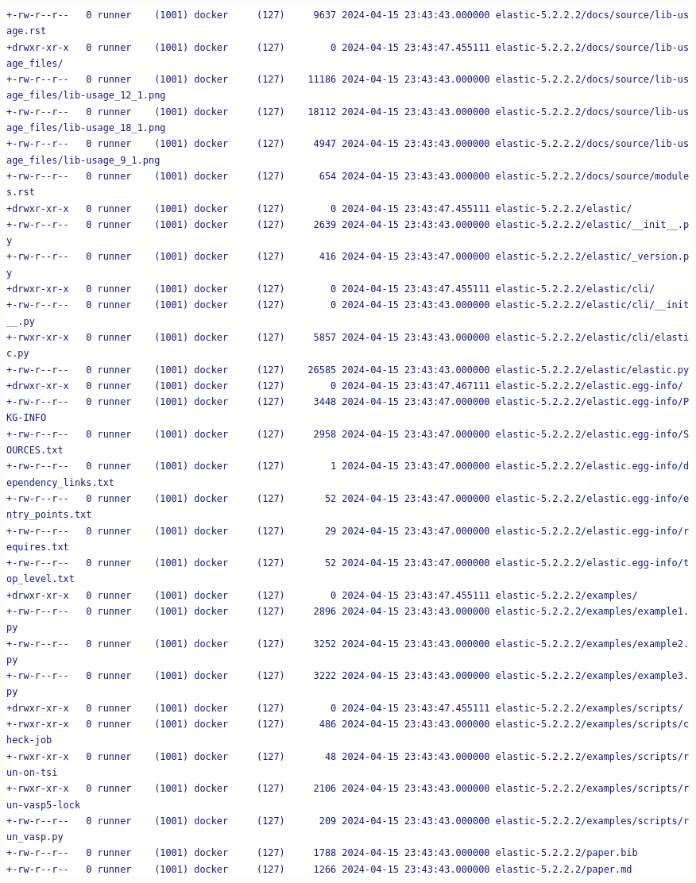 ```diff
+-rw-r--r--   0 runner    (1001) docker     (127)     9637 2024-04-15 23:43:43.000000 elastic-5.2.2.2/docs/source/lib-usage.rst
+drwxr-xr-x   0 runner    (1001) docker     (127)        0 2024-04-15 23:43:47.455111 elastic-5.2.2.2/docs/source/lib-usage_files/
+-rw-r--r--   0 runner    (1001) docker     (127)    11186 2024-04-15 23:43:43.000000 elastic-5.2.2.2/docs/source/lib-usage_files/lib-usage_12_1.png
+-rw-r--r--   0 runner    (1001) docker     (127)    18112 2024-04-15 23:43:43.000000 elastic-5.2.2.2/docs/source/lib-usage_files/lib-usage_18_1.png
+-rw-r--r--   0 runner    (1001) docker     (127)     4947 2024-04-15 23:43:43.000000 elastic-5.2.2.2/docs/source/lib-usage_files/lib-usage_9_1.png
+-rw-r--r--   0 runner    (1001) docker     (127)      654 2024-04-15 23:43:43.000000 elastic-5.2.2.2/docs/source/modules.rst
+drwxr-xr-x   0 runner    (1001) docker     (127)        0 2024-04-15 23:43:47.455111 elastic-5.2.2.2/elastic/
+-rw-r--r--   0 runner    (1001) docker     (127)     2639 2024-04-15 23:43:43.000000 elastic-5.2.2.2/elastic/__init__.py
+-rw-r--r--   0 runner    (1001) docker     (127)      416 2024-04-15 23:43:47.000000 elastic-5.2.2.2/elastic/_version.py
+drwxr-xr-x   0 runner    (1001) docker     (127)        0 2024-04-15 23:43:47.455111 elastic-5.2.2.2/elastic/cli/
+-rw-r--r--   0 runner    (1001) docker     (127)        0 2024-04-15 23:43:43.000000 elastic-5.2.2.2/elastic/cli/__init__.py
+-rwxr-xr-x   0 runner    (1001) docker     (127)     5857 2024-04-15 23:43:43.000000 elastic-5.2.2.2/elastic/cli/elastic.py
+-rw-r--r--   0 runner    (1001) docker     (127)    26585 2024-04-15 23:43:43.000000 elastic-5.2.2.2/elastic/elastic.py
+drwxr-xr-x   0 runner    (1001) docker     (127)        0 2024-04-15 23:43:47.467111 elastic-5.2.2.2/elastic.egg-info/
+-rw-r--r--   0 runner    (1001) docker     (127)     3448 2024-04-15 23:43:47.000000 elastic-5.2.2.2/elastic.egg-info/PKG-INFO
+-rw-r--r--   0 runner    (1001) docker     (127)     2958 2024-04-15 23:43:47.000000 elastic-5.2.2.2/elastic.egg-info/SOURCES.txt
+-rw-r--r--   0 runner    (1001) docker     (127)        1 2024-04-15 23:43:47.000000 elastic-5.2.2.2/elastic.egg-info/dependency_links.txt
+-rw-r--r--   0 runner    (1001) docker     (127)       52 2024-04-15 23:43:47.000000 elastic-5.2.2.2/elastic.egg-info/entry_points.txt
+-rw-r--r--   0 runner    (1001) docker     (127)       29 2024-04-15 23:43:47.000000 elastic-5.2.2.2/elastic.egg-info/requires.txt
+-rw-r--r--   0 runner    (1001) docker     (127)       52 2024-04-15 23:43:47.000000 elastic-5.2.2.2/elastic.egg-info/top_level.txt
+drwxr-xr-x   0 runner    (1001) docker     (127)        0 2024-04-15 23:43:47.455111 elastic-5.2.2.2/examples/
+-rw-r--r--   0 runner    (1001) docker     (127)     2896 2024-04-15 23:43:43.000000 elastic-5.2.2.2/examples/example1.py
+-rw-r--r--   0 runner    (1001) docker     (127)     3252 2024-04-15 23:43:43.000000 elastic-5.2.2.2/examples/example2.py
+-rw-r--r--   0 runner    (1001) docker     (127)     3222 2024-04-15 23:43:43.000000 elastic-5.2.2.2/examples/example3.py
+drwxr-xr-x   0 runner    (1001) docker     (127)        0 2024-04-15 23:43:47.455111 elastic-5.2.2.2/examples/scripts/
+-rwxr-xr-x   0 runner    (1001) docker     (127)      486 2024-04-15 23:43:43.000000 elastic-5.2.2.2/examples/scripts/check-job
+-rwxr-xr-x   0 runner    (1001) docker     (127)       48 2024-04-15 23:43:43.000000 elastic-5.2.2.2/examples/scripts/run-on-tsi
+-rwxr-xr-x   0 runner    (1001) docker     (127)     2106 2024-04-15 23:43:43.000000 elastic-5.2.2.2/examples/scripts/run-vasp5-lock
+-rw-r--r--   0 runner    (1001) docker     (127)      209 2024-04-15 23:43:43.000000 elastic-5.2.2.2/examples/scripts/run_vasp.py
+-rw-r--r--   0 runner    (1001) docker     (127)     1788 2024-04-15 23:43:43.000000 elastic-5.2.2.2/paper.bib
+-rw-r--r--   0 runner    (1001) docker     (127)     1266 2024-04-15 23:43:43.000000 elastic-5.2.2.2/paper.md
```